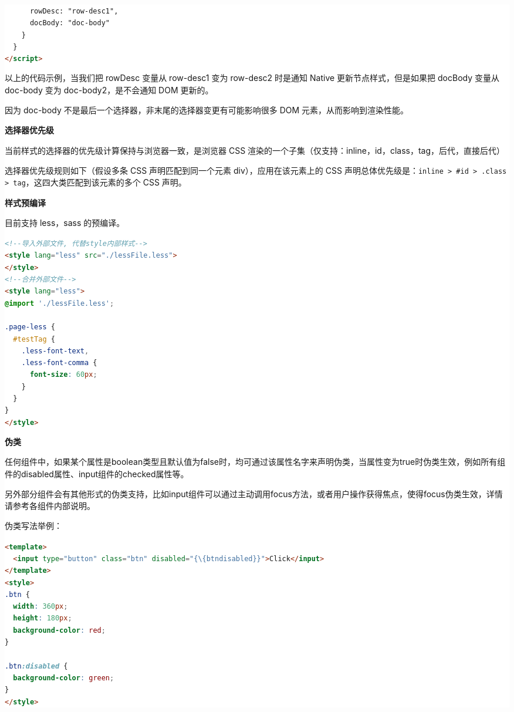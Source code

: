 ```html
      rowDesc: "row-desc1",
      docBody: "doc-body"
    }
  }
</script>
```

以上的代码示例，当我们把 rowDesc 变量从 row-desc1 变为 row-desc2 时是通知 Native 更新节点样式，但是如果把 docBody 变量从 doc-body 变为 doc-body2，是不会通知 DOM 更新的。

因为 doc-body 不是最后一个选择器，非末尾的选择器变更有可能影响很多 DOM 元素，从而影响到渲染性能。

**选择器优先级**

当前样式的选择器的优先级计算保持与浏览器一致，是浏览器 CSS 渲染的一个子集（仅支持：inline，id，class，tag，后代，直接后代）

选择器优先级规则如下（假设多条 CSS 声明匹配到同一个元素 div），应用在该元素上的 CSS 声明总体优先级是：``inline > #id > .class > tag``，这四大类匹配到该元素的多个 CSS 声明。

**样式预编译**

目前支持 less，sass 的预编译。
```html
<!--导入外部文件, 代替style内部样式-->
<style lang="less" src="./lessFile.less">
</style>
<!--合并外部文件-->
<style lang="less">
@import './lessFile.less';

.page-less {
  #testTag {
    .less-font-text,
    .less-font-comma {
      font-size: 60px;
    }
  }
}
</style>
```
**伪类**

任何组件中，如果某个属性是boolean类型且默认值为false时，均可通过该属性名字来声明伪类，当属性变为true时伪类生效，例如所有组件的disabled属性、input组件的checked属性等。

另外部分组件会有其他形式的伪类支持，比如input组件可以通过主动调用focus方法，或者用户操作获得焦点，使得focus伪类生效，详情请参考各组件内部说明。

伪类写法举例：
```html
<template>
  <input type="button" class="btn" disabled="{\{btndisabled}}">Click</input>
</template>
<style>
.btn {
  width: 360px;
  height: 180px;
  background-color: red;
}

.btn:disabled {
  background-color: green;
}
</style>
```
